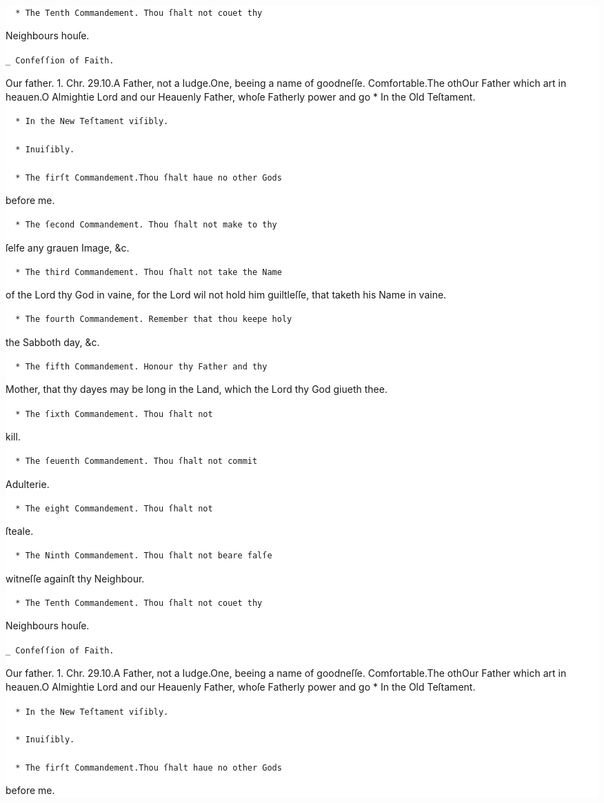       * The Tenth Commandement. Thou ſhalt not couet thy
Neighbours houſe.

    _ Confeſſion of Faith.
Our father. 1. Chr. 29.10.A
Father, not a Iudge.One, beeing a name of goodneſſe. Comfortable.The othOur Father which art in
heauen.O Almightie Lord and our Heauenly Father, whoſe
Fatherly power and go
      * In the Old Teſtament.

      * In the New Teſtament viſibly.

      * Inuiſibly.

      * The firſt Commandement.Thou ſhalt haue no other Gods
before me.

      * The ſecond Commandement. Thou ſhalt not make to thy
ſelfe any grauen Image, &c.

      * The third Commandement. Thou ſhalt not take the Name
of the Lord thy God in vaine, for the Lord wil not hold him guiltleſſe,
that taketh his Name in vaine.

      * The fourth Commandement. Remember that thou keepe holy
the Sabboth day, &c.

      * The fifth Commandement. Honour thy Father and thy
Mother, that thy dayes may be long in the Land, which the Lord thy God giueth
thee.

      * The ſixth Commandement. Thou ſhalt not
kill.

      * The ſeuenth Commandement. Thou ſhalt not commit
Adulterie.

      * The eight Commandement. Thou ſhalt not
ſteale.

      * The Ninth Commandement. Thou ſhalt not beare falſe
witneſſe againſt thy Neighbour.

      * The Tenth Commandement. Thou ſhalt not couet thy
Neighbours houſe.

    _ Confeſſion of Faith.
Our father. 1. Chr. 29.10.A
Father, not a Iudge.One, beeing a name of goodneſſe. Comfortable.The othOur Father which art in
heauen.O Almightie Lord and our Heauenly Father, whoſe
Fatherly power and go
      * In the Old Teſtament.

      * In the New Teſtament viſibly.

      * Inuiſibly.

      * The firſt Commandement.Thou ſhalt haue no other Gods
before me.
